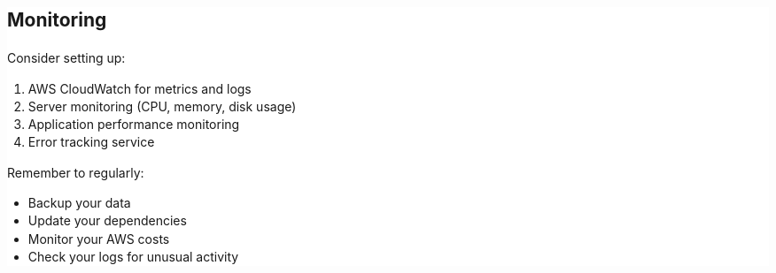 ## Monitoring

Consider setting up:

1. AWS CloudWatch for metrics and logs
2. Server monitoring (CPU, memory, disk usage)
3. Application performance monitoring
4. Error tracking service

Remember to regularly:

- Backup your data
- Update your dependencies
- Monitor your AWS costs
- Check your logs for unusual activity
